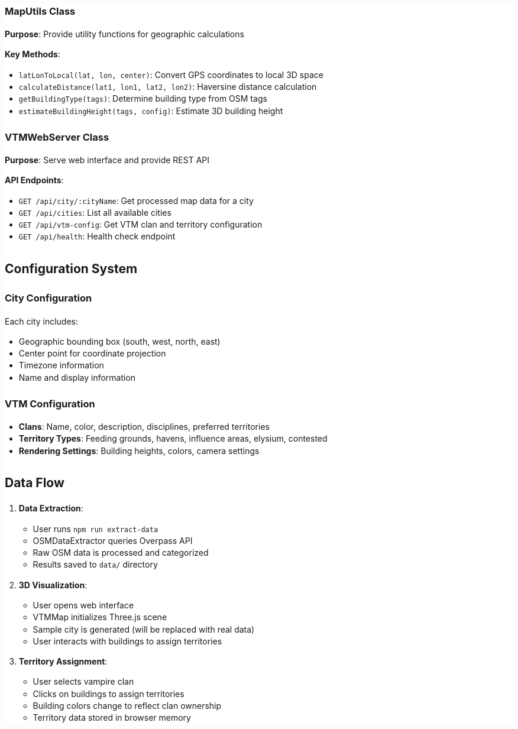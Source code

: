 ### MapUtils Class

**Purpose**: Provide utility functions for geographic calculations

**Key Methods**:
- `latLonToLocal(lat, lon, center)`: Convert GPS coordinates to local 3D space
- `calculateDistance(lat1, lon1, lat2, lon2)`: Haversine distance calculation
- `getBuildingType(tags)`: Determine building type from OSM tags
- `estimateBuildingHeight(tags, config)`: Estimate 3D building height

### VTMWebServer Class

**Purpose**: Serve web interface and provide REST API

**API Endpoints**:
- `GET /api/city/:cityName`: Get processed map data for a city
- `GET /api/cities`: List all available cities
- `GET /api/vtm-config`: Get VTM clan and territory configuration
- `GET /api/health`: Health check endpoint

## Configuration System

### City Configuration
Each city includes:
- Geographic bounding box (south, west, north, east)
- Center point for coordinate projection
- Timezone information
- Name and display information

### VTM Configuration
- **Clans**: Name, color, description, disciplines, preferred territories
- **Territory Types**: Feeding grounds, havens, influence areas, elysium, contested
- **Rendering Settings**: Building heights, colors, camera settings

## Data Flow

1. **Data Extraction**:
   - User runs `npm run extract-data`
   - OSMDataExtractor queries Overpass API
   - Raw OSM data is processed and categorized
   - Results saved to `data/` directory

2. **3D Visualization**:
   - User opens web interface
   - VTMMap initializes Three.js scene
   - Sample city is generated (will be replaced with real data)
   - User interacts with buildings to assign territories

3. **Territory Assignment**:
   - User selects vampire clan
   - Clicks on buildings to assign territories
   - Building colors change to reflect clan ownership
   - Territory data stored in browser memory
